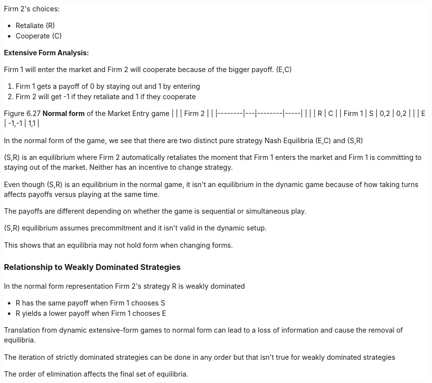 Firm 2's choices:
- Retaliate (R)
- Cooperate (C)

**Extensive Form Analysis:**

Firm 1 will enter the market and Firm 2 will cooperate because of the bigger payoff. (E,C)
1. Firm 1 gets a payoff of 0 by staying out and 1 by entering
2. Firm 2 will get -1 if they retaliate and 1 if they cooperate

Figure 6.27 **Normal form** of the Market Entry game
|        |   | Firm 2 |     |
|--------|---|--------|-----|
|        |   | R      | C   |
| Firm 1 | S | 0,2    | 0,2 |
|        | E | -1,-1  | 1,1 |

In the normal form of the game, we see that there are two distinct pure strategy Nash Equilibria (E,C) and (S,R)

(S,R) is an equilibrium where Firm 2 automatically retaliates the moment that Firm 1 enters the market and Firm 1 is committing to staying out of the market. Neither has an incentive to change strategy. 

Even though (S,R) is an equilibrium in the normal game, it isn't an equilibrium in the dynamic game because of how taking turns affects payoffs versus playing at the same time.

The payoffs are different depending on whether the game is sequential or simultaneous play. 

(S,R) equilibrium assumes precommitment and it isn't valid in the dynamic setup. 

This shows that an equilibria may not hold form when changing forms.

### Relationship to Weakly Dominated Strategies
In the normal form representation Firm 2's strategy R is weakly dominated 
- R has the same payoff when Firm 1 chooses S
- R yields a lower payoff when Firm 1 chooses E  

Translation from dynamic extensive-form games to normal form can lead to a loss of information and cause the removal of equilibria.

The iteration of strictly dominated strategies can be done in any order but that isn't true for weakly dominated strategies

The order of elimination affects the final set of equilibria. 